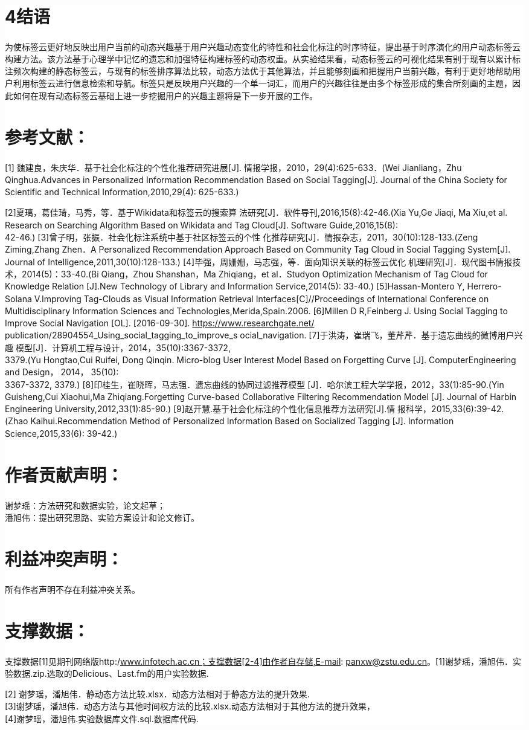 # 4结语

为使标签云更好地反映出用户当前的动态兴趣基于用户兴趣动态变化的特性和社会化标注的时序特征，提出基于时序演化的用户动态标签云构建方法。该方法基于心理学中记忆的遗忘和加强特征构建标签的动态权重。从实验结果看，动态标签云的可视化结果有别于现有以累计标注频次构建的静态标签云，与现有的标签排序算法比较，动态方法优于其他算法，并且能够刻画和把握用户当前兴趣，有利于更好地帮助用户利用标签云进行信息检索和导航。标签只是反映用户兴趣的一个单一词汇，而用户的兴趣往往是由多个标签形成的集合所刻画的主题，因此如何在现有动态标签云基础上进一步挖掘用户的兴趣主题将是下一步开展的工作。

# 参考文献：

[1] 魏建良，朱庆华．基于社会化标注的个性化推荐研究进展[J]. 情报学报，2010，29(4):625-633．(Wei Jianliang，Zhu Qinghua.Advances in Personalized Information Recommendation Based on Social Tagging[J]. Journal of the China Society for Scientific and Technical Information,2010,29(4): 625-633.)

[2]夏璃，葛佳琦，马秀，等．基于Wikidata和标签云的搜索算 法研究[J]．软件导刊,2016,15(8):42-46.(Xia Yu,Ge Jiaqi, Ma Xiu,et al. Research on Searching Algorithm Based on Wikidata and Tag Cloud[J]. Software Guide,2016,15(8):   
42-46.) [3]曾子明，张振．社会化标注系统中基于社区标签云的个性 化推荐研究[J]．情报杂志，2011，30(10):128-133.(Zeng Ziming,Zhang Zhen．A Personalized Recommendation Approach Based on Community Tag Cloud in Social Tagging System[J]. Journal of Intelligence,2011,30(10):128-133.) [4]毕强，周姗姗，马志强，等．面向知识关联的标签云优化 机理研究[J]．现代图书情报技术，2014(5)：33-40.(Bi Qiang，Zhou Shanshan，Ma Zhiqiang，et al．Studyon Optimization Mechanism of Tag Cloud for Knowledge Relation [J].New Technology of Library and Information Service,2014(5): 33-40.) [5]Hassan-Montero Y, Herrero-Solana V.Improving Tag-Clouds as Visual Information Retrieval Interfaces[C]//Proceedings of International Conference on Multidisciplinary Information Sciences and Technologies,Merida,Spain.2006. [6]Millen D R,Feinberg J. Using Social Tagging to Improve Social Navigation [OL]. [2016-09-30]. https://www.researchgate.net/ publication/28904554_Using_social_tagging_to_improve_s ocial_navigation. [7]于洪涛，崔瑞飞，董芹芹．基于遗忘曲线的微博用户兴趣 模型[J]．计算机工程与设计，2014，35(10):3367-3372,   
3379.(Yu Hongtao,Cui Ruifei, Dong Qinqin. Micro-blog User Interest Model Based on Forgetting Curve [J]. ComputerEngineering and Design， 2014， 35(10):   
3367-3372, 3379.) [8]印桂生，崔晓晖，马志强．遗忘曲线的协同过滤推荐模型 [J]．哈尔滨工程大学学报，2012，33(1):85-90.(Yin Guisheng,Cui Xiaohui,Ma Zhiqiang.Forgetting Curve-based Collaborative Filtering Recommendation Model [J]. Journal of Harbin Engineering University,2012,33(1):85-90.) [9]赵开慧.基于社会化标注的个性化信息推荐方法研究[J].情 报科学，2015,33(6):39-42.(Zhao Kaihui.Recommendation Method of Personalized Information Based on Socialized Tagging [J]. Information Science,2015,33(6): 39-42.)

# 作者贡献声明：

谢梦瑶：方法研究和数据实验，论文起草；  
潘旭伟：提出研究思路、实验方案设计和论文修订。

# 利益冲突声明：

所有作者声明不存在利益冲突关系。

# 支撑数据：

支撑数据[1]见期刊网络版http:/www.infotech.ac.cn；支撑数据[2-4]由作者自存储,E-mail: panxw@zstu.edu.cn。[1]谢梦瑶，潘旭伟．实验数据.zip.选取的Delicious、Last.fm的用户实验数据.

[2] 谢梦瑶，潘旭伟．静动态方法比较.xlsx．动态方法相对于静态方法的提升效果.  
[3]谢梦瑶，潘旭伟．动态方法与其他时间权方法的比较.xlsx.动态方法相对于其他方法的提升效果，  
[4]谢梦瑶，潘旭伟.实验数据库文件.sql.数据库代码.
